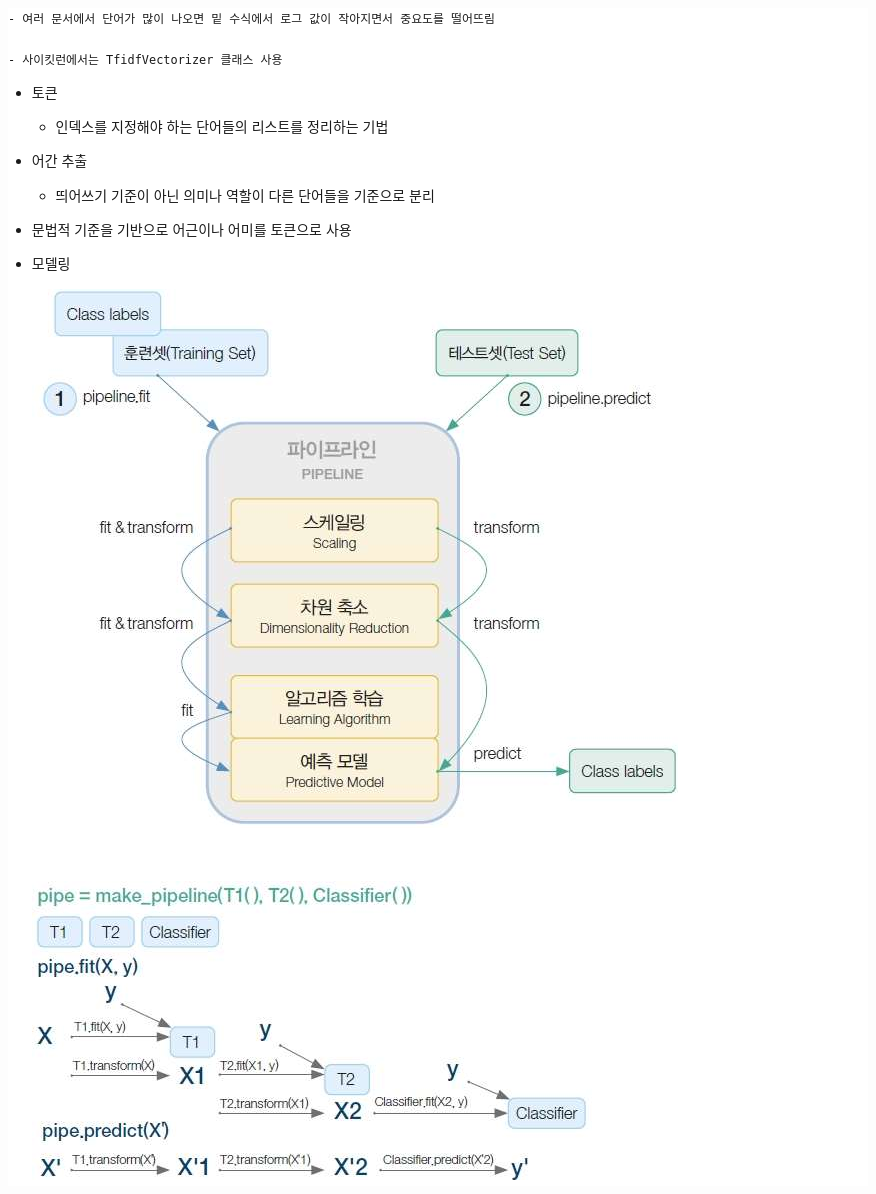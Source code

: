     - 여러 문서에서 단어가 많이 나오면 밑 수식에서 로그 값이 작아지면서 중요도를 떨어뜨림

    - 사이킷런에서는 TfidfVectorizer 클래스 사용

  - 토큰

    - 인덱스를 지정해야 하는 단어들의 리스트를 정리하는 기법

  - 어간 추출

    - 띄어쓰기 기준이 아닌 의미나 역할이 다른 단어들을 기준으로 분리

  - 문법적 기준을 기반으로 어근이나 어미를 토큰으로 사용

  - 모델링

    ![i9](https://github.com/Cheolyong-Kim/TIL/blob/master/%EB%A8%B8%EC%8B%A0%EB%9F%AC%EB%8B%9D%20%EB%94%A5%EB%9F%AC%EB%8B%9D%20%EA%B8%B0%EC%B4%88/%EB%A8%B8%EC%8B%A0%EB%9F%AC%EB%8B%9D%20%EB%94%A5%EB%9F%AC%EB%8B%9D%20%EA%B8%B0%EC%B4%88%2005/i9.png?raw=true)

    <br/>

    ![i10](https://github.com/Cheolyong-Kim/TIL/blob/master/%EB%A8%B8%EC%8B%A0%EB%9F%AC%EB%8B%9D%20%EB%94%A5%EB%9F%AC%EB%8B%9D%20%EA%B8%B0%EC%B4%88/%EB%A8%B8%EC%8B%A0%EB%9F%AC%EB%8B%9D%20%EB%94%A5%EB%9F%AC%EB%8B%9D%20%EA%B8%B0%EC%B4%88%2005/i10.png?raw=true)
